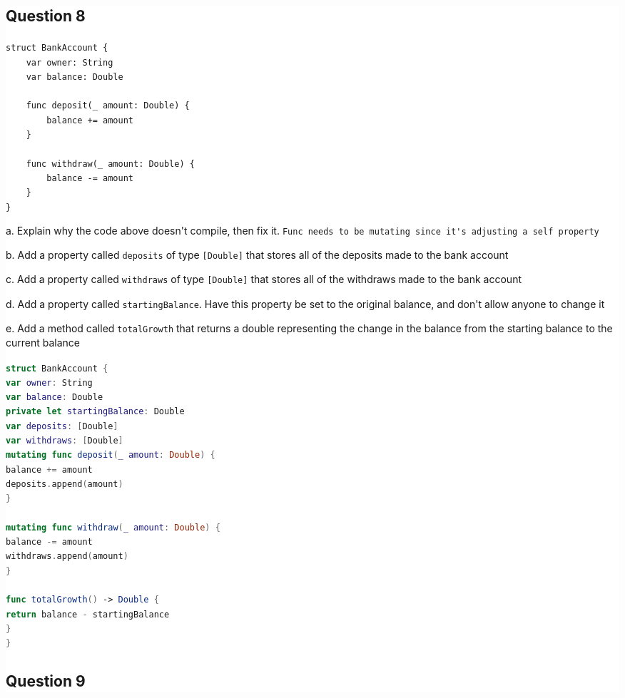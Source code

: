## Question 8

```
struct BankAccount {
    var owner: String
    var balance: Double

    func deposit(_ amount: Double) {
        balance += amount
    }

    func withdraw(_ amount: Double) {
        balance -= amount
    }
}
```

a. Explain why the code above doesn't compile, then fix it.
``Func needs to be mutating since it's adjusting a self property``

b. Add a property called `deposits` of type `[Double]` that stores all of the deposits made to the bank account

c. Add a property called `withdraws` of type `[Double]` that stores all of the withdraws made to the bank account

d. Add a property called `startingBalance`.  Have this property be set to the original balance, and don't allow anyone to change it

e. Add a method called `totalGrowth` that returns a double representing the change in the balance from the starting balance to the current balance

```swift
struct BankAccount {
var owner: String
var balance: Double
private let startingBalance: Double
var deposits: [Double]
var withdraws: [Double]
mutating func deposit(_ amount: Double) {
balance += amount
deposits.append(amount)
}

mutating func withdraw(_ amount: Double) {
balance -= amount
withdraws.append(amount)
}

func totalGrowth() -> Double {
return balance - startingBalance
}
}
```
## Question 9
